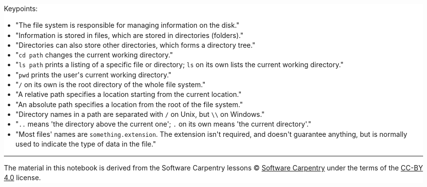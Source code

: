 <p>Keypoints:</p>
<ul>
<li>"The file system is responsible for managing information on the disk."</li>
<li>"Information is stored in files, which are stored in directories (folders)."</li>
<li>"Directories can also store other directories, which forms a directory tree."</li>
<li>"<code>cd path</code> changes the current working directory."</li>
<li>"<code>ls path</code> prints a listing of a specific file or directory; <code>ls</code> on its own lists the current working directory."</li>
<li>"<code>pwd</code> prints the user's current working directory."</li>
<li>"<code>/</code> on its own is the root directory of the whole file system."</li>
<li>"A relative path specifies a location starting from the current location."</li>
<li>"An absolute path specifies a location from the root of the file system."</li>
<li>"Directory names in a path are separated with <code>/</code> on Unix, but <code>\\</code> on Windows."</li>
<li>"<code>..</code> means 'the directory above the current one'; <code>.</code> on its own means 'the current directory'."</li>
<li>"Most files' names are <code>something.extension</code>. The extension isn't required, and doesn't guarantee anything, but is normally used to indicate the type of data in the file."</li>
</ul>

</div>

</section>


---
The material in this notebook is derived from the Software Carpentry lessons
&copy; [Software Carpentry](http://software-carpentry.org/) under the terms
of the [CC-BY 4.0](https://creativecommons.org/licenses/by/4.0/) license.

